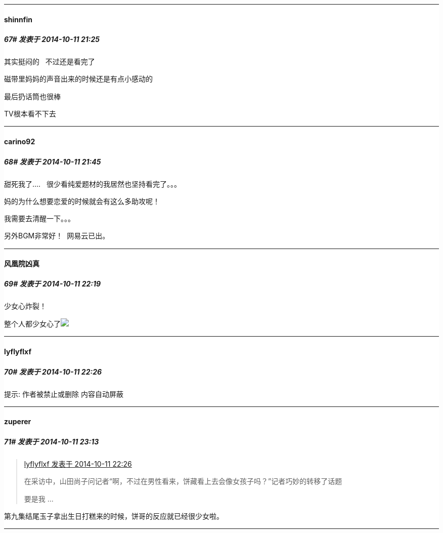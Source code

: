 *****

####  shinnfin  
##### 67#       发表于 2014-10-11 21:25

其实挺闷的   不过还是看完了

磁带里妈妈的声音出来的时候还是有点小感动的

最后扔话筒也很棒

TV根本看不下去

*****

####  carino92  
##### 68#       发表于 2014-10-11 21:45

甜死我了....   很少看纯爱题材的我居然也坚持看完了。。。

妈的为什么想要恋爱的时候就会有这么多助攻呢！  

我需要去清醒一下。。。

另外BGM非常好！  网易云已出。

*****

####  风凰院凶真  
##### 69#       发表于 2014-10-11 22:19

少女心炸裂！

整个人都少女心了<img src="https://static.saraba1st.com/image/smiley/face/13.gif" referrerpolicy="no-referrer">

*****

####  lyflyflxf  
##### 70#       发表于 2014-10-11 22:26

提示: 作者被禁止或删除 内容自动屏蔽

*****

####  zuperer  
##### 71#       发表于 2014-10-11 23:13

<blockquote><a href="httphttps://bbs.saraba1st.com/2b/forum.php?mod=redirect&amp;goto=findpost&amp;pid=26893373&amp;ptid=1064100" target="_blank">lyflyflxf 发表于 2014-10-11 22:26</a>

在采访中，山田尚子问记者“啊，不过在男性看来，饼藏看上去会像女孩子吗？”记者巧妙的转移了话题

要是我 ...</blockquote>
第九集结尾玉子拿出生日打糕来的时候，饼哥的反应就已经很少女啦。

*****
